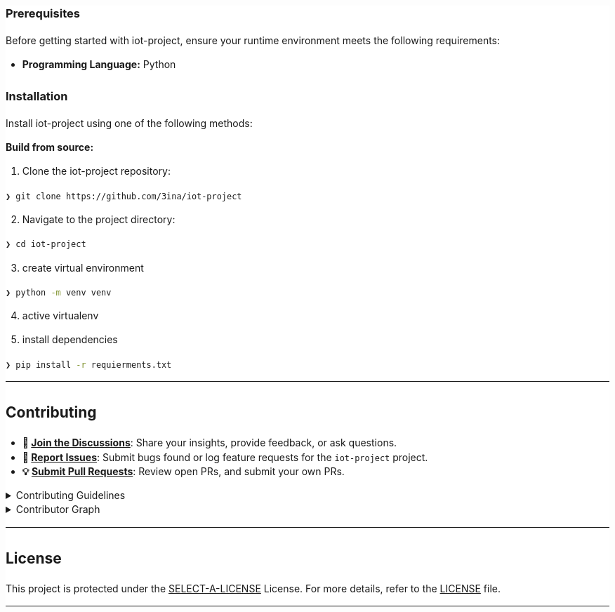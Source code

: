 ###  Prerequisites

Before getting started with iot-project, ensure your runtime environment meets the following requirements:

- **Programming Language:** Python


###  Installation

Install iot-project using one of the following methods:

**Build from source:**

1. Clone the iot-project repository:
```sh
❯ git clone https://github.com/3ina/iot-project
```

2. Navigate to the project directory:
```sh
❯ cd iot-project
```
3. create virtual environment
```sh
❯ python -m venv venv
```
4. active virtualenv
 
5. install dependencies
```sh
❯ pip install -r requierments.txt
```




---


##  Contributing

- **💬 [Join the Discussions](https://github.com/3ina/iot-project/discussions)**: Share your insights, provide feedback, or ask questions.
- **🐛 [Report Issues](https://github.com/3ina/iot-project/issues)**: Submit bugs found or log feature requests for the `iot-project` project.
- **💡 [Submit Pull Requests](https://github.com/3ina/iot-project/blob/main/CONTRIBUTING.md)**: Review open PRs, and submit your own PRs.

<details closed><summary>Contributing Guidelines</summary></details>

<details closed><summary>Contributor Graph</summary></details>

---

##  License

This project is protected under the [SELECT-A-LICENSE](https://choosealicense.com/licenses) License. For more details, refer to the [LICENSE](https://choosealicense.com/licenses/) file.

---

